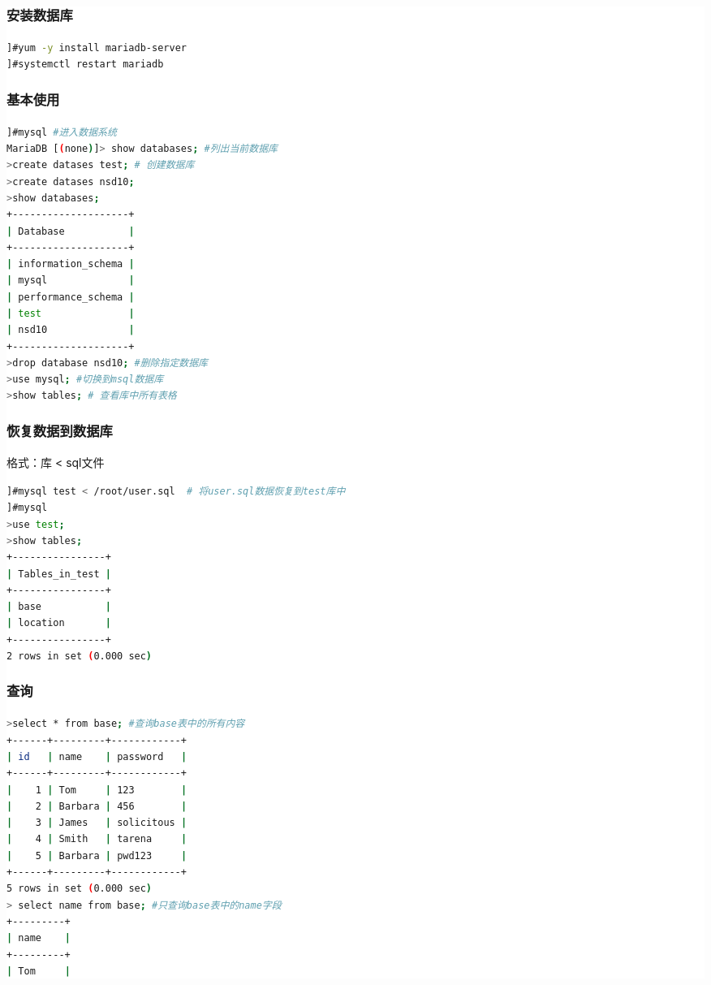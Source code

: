 ### 安装数据库

```sh
]#yum -y install mariadb-server
]#systemctl restart mariadb
```

### 基本使用

```sh
]#mysql #进入数据系统
MariaDB [(none)]> show databases; #列出当前数据库
>create datases test; # 创建数据库
>create datases	nsd10;
>show databases;
+--------------------+
| Database           |
+--------------------+
| information_schema |
| mysql              |
| performance_schema |
| test               |
| nsd10              |
+--------------------+
>drop database nsd10; #删除指定数据库
>use mysql; #切换到msql数据库 
>show tables; # 查看库中所有表格
```

### 恢复数据到数据库

格式：库 < sql文件

```sh
]#mysql test < /root/user.sql  # 将user.sql数据恢复到test库中
]#mysql
>use test;
>show tables;
+----------------+
| Tables_in_test |
+----------------+
| base           |
| location       |
+----------------+
2 rows in set (0.000 sec)
```

### 查询

```sh
>select * from base; #查询base表中的所有内容
+------+---------+------------+
| id   | name    | password   |
+------+---------+------------+
|    1 | Tom     | 123        |
|    2 | Barbara | 456        |
|    3 | James   | solicitous |
|    4 | Smith   | tarena     |
|    5 | Barbara | pwd123     |
+------+---------+------------+
5 rows in set (0.000 sec)
> select name from base; #只查询base表中的name字段
+---------+
| name    |
+---------+
| Tom     |
```